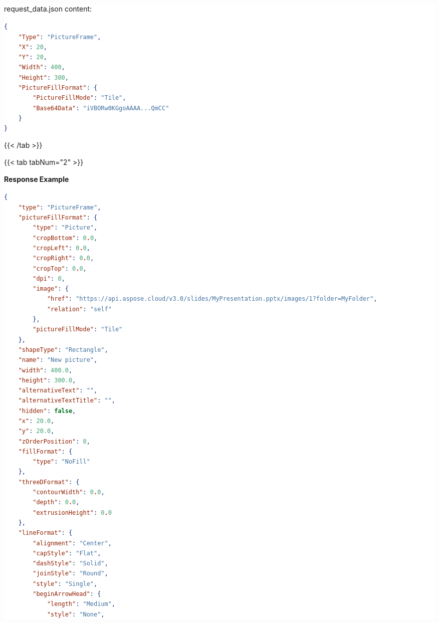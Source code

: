 
request_data.json content:

```json
{
    "Type": "PictureFrame",
    "X": 20,
    "Y": 20,
    "Width": 400,
    "Height": 300,
    "PictureFillFormat": {
        "PictureFillMode": "Tile",
        "Base64Data": "iVBORw0KGgoAAAA...QmCC"
    }
}
```

{{< /tab >}}

{{< tab tabNum="2" >}}

**Response Example**

```json
{
    "type": "PictureFrame",
    "pictureFillFormat": {
        "type": "Picture",
        "cropBottom": 0.0,
        "cropLeft": 0.0,
        "cropRight": 0.0,
        "cropTop": 0.0,
        "dpi": 0,
        "image": {
            "href": "https://api.aspose.cloud/v3.0/slides/MyPresentation.pptx/images/1?folder=MyFolder",
            "relation": "self"
        },
        "pictureFillMode": "Tile"
    },
    "shapeType": "Rectangle",
    "name": "New picture",
    "width": 400.0,
    "height": 300.0,
    "alternativeText": "",
    "alternativeTextTitle": "",
    "hidden": false,
    "x": 20.0,
    "y": 20.0,
    "zOrderPosition": 0,
    "fillFormat": {
        "type": "NoFill"
    },
    "threeDFormat": {
        "contourWidth": 0.0,
        "depth": 0.0,
        "extrusionHeight": 0.0
    },
    "lineFormat": {
        "alignment": "Center",
        "capStyle": "Flat",
        "dashStyle": "Solid",
        "joinStyle": "Round",
        "style": "Single",
        "beginArrowHead": {
            "length": "Medium",
            "style": "None",
```